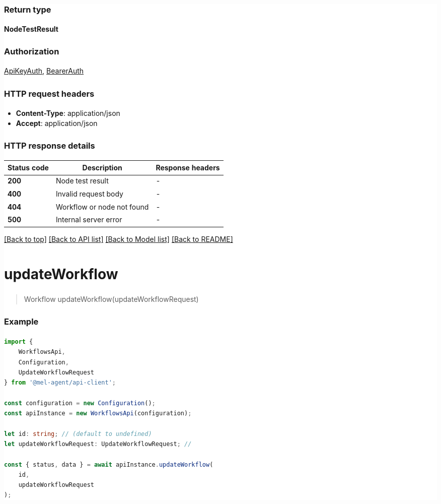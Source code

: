 
### Return type

**NodeTestResult**

### Authorization

[ApiKeyAuth](../README.md#ApiKeyAuth), [BearerAuth](../README.md#BearerAuth)

### HTTP request headers

 - **Content-Type**: application/json
 - **Accept**: application/json


### HTTP response details
| Status code | Description | Response headers |
|-------------|-------------|------------------|
|**200** | Node test result |  -  |
|**400** | Invalid request body |  -  |
|**404** | Workflow or node not found |  -  |
|**500** | Internal server error |  -  |

[[Back to top]](#) [[Back to API list]](../README.md#documentation-for-api-endpoints) [[Back to Model list]](../README.md#documentation-for-models) [[Back to README]](../README.md)

# **updateWorkflow**
> Workflow updateWorkflow(updateWorkflowRequest)


### Example

```typescript
import {
    WorkflowsApi,
    Configuration,
    UpdateWorkflowRequest
} from '@mel-agent/api-client';

const configuration = new Configuration();
const apiInstance = new WorkflowsApi(configuration);

let id: string; // (default to undefined)
let updateWorkflowRequest: UpdateWorkflowRequest; //

const { status, data } = await apiInstance.updateWorkflow(
    id,
    updateWorkflowRequest
);
```

